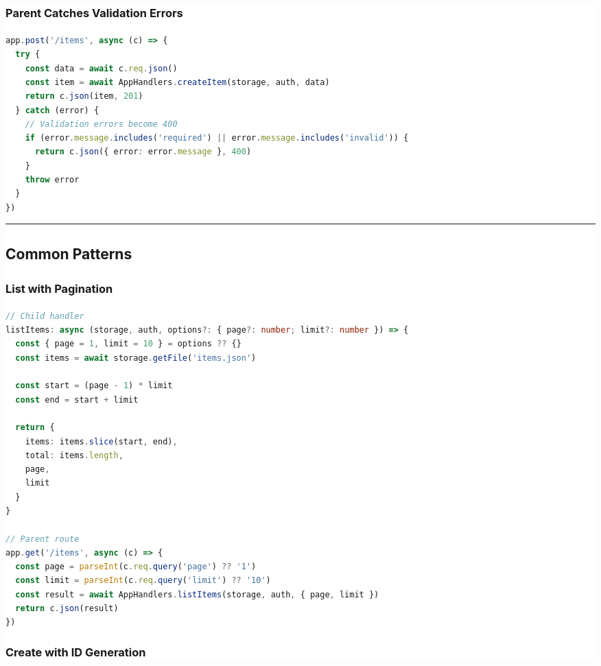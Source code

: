 
### Parent Catches Validation Errors

```typescript
app.post('/items', async (c) => {
  try {
    const data = await c.req.json()
    const item = await AppHandlers.createItem(storage, auth, data)
    return c.json(item, 201)
  } catch (error) {
    // Validation errors become 400
    if (error.message.includes('required') || error.message.includes('invalid')) {
      return c.json({ error: error.message }, 400)
    }
    throw error
  }
})
```

---

## Common Patterns

### List with Pagination

```typescript
// Child handler
listItems: async (storage, auth, options?: { page?: number; limit?: number }) => {
  const { page = 1, limit = 10 } = options ?? {}
  const items = await storage.getFile('items.json')
  
  const start = (page - 1) * limit
  const end = start + limit
  
  return {
    items: items.slice(start, end),
    total: items.length,
    page,
    limit
  }
}

// Parent route
app.get('/items', async (c) => {
  const page = parseInt(c.req.query('page') ?? '1')
  const limit = parseInt(c.req.query('limit') ?? '10')
  const result = await AppHandlers.listItems(storage, auth, { page, limit })
  return c.json(result)
})
```

### Create with ID Generation
